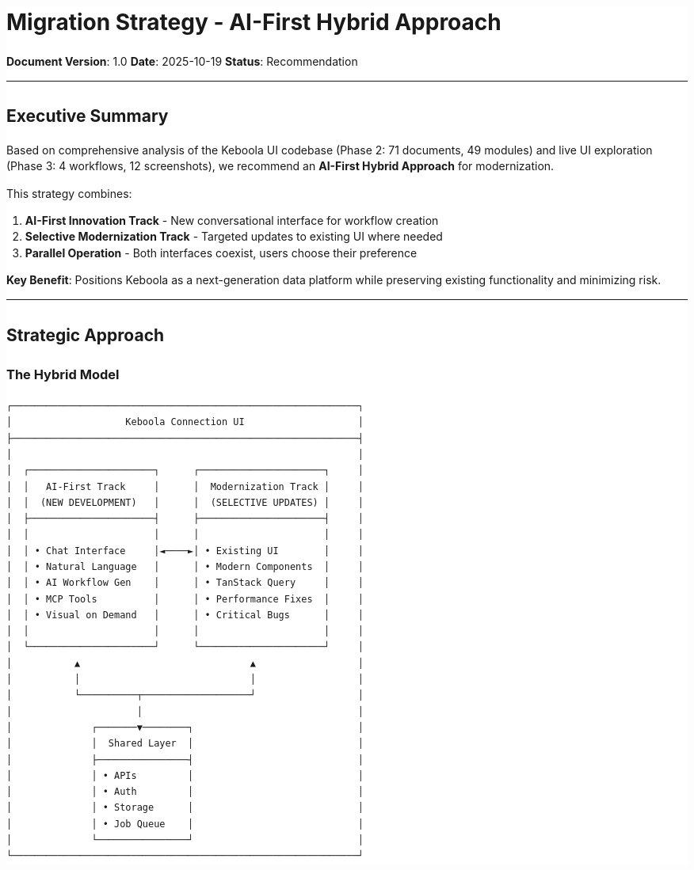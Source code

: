 # Migration Strategy - AI-First Hybrid Approach

**Document Version**: 1.0
**Date**: 2025-10-19
**Status**: Recommendation

---

## Executive Summary

Based on comprehensive analysis of the Keboola UI codebase (Phase 2: 71 documents, 49 modules) and live UI exploration (Phase 3: 4 workflows, 12 screenshots), we recommend an **AI-First Hybrid Approach** for modernization.

This strategy combines:
1. **AI-First Innovation Track** - New conversational interface for workflow creation
2. **Selective Modernization Track** - Targeted updates to existing UI where needed
3. **Parallel Operation** - Both interfaces coexist, users choose their preference

**Key Benefit**: Positions Keboola as a next-generation data platform while preserving existing functionality and minimizing risk.

---

## Strategic Approach

### The Hybrid Model

```
┌─────────────────────────────────────────────────────────────┐
│                    Keboola Connection UI                    │
├─────────────────────────────────────────────────────────────┤
│                                                             │
│  ┌──────────────────────┐      ┌──────────────────────┐     │
│  │   AI-First Track     │      │  Modernization Track │     │
│  │  (NEW DEVELOPMENT)   │      │  (SELECTIVE UPDATES) │     │
│  ├──────────────────────┤      ├──────────────────────┤     │
│  │                      │      │                      │     │
│  │ • Chat Interface     │◄────►│ • Existing UI        │     │
│  │ • Natural Language   │      │ • Modern Components  │     │
│  │ • AI Workflow Gen    │      │ • TanStack Query     │     │
│  │ • MCP Tools          │      │ • Performance Fixes  │     │
│  │ • Visual on Demand   │      │ • Critical Bugs      │     │
│  │                      │      │                      │     │
│  └──────────────────────┘      └──────────────────────┘     │
│           ▲                              ▲                  │
│           │                              │                  │
│           └──────────┬───────────────────┘                  │
│                      │                                      │
│              ┌───────▼────────┐                             │
│              │  Shared Layer  │                             │
│              ├────────────────┤                             │
│              │ • APIs         │                             │
│              │ • Auth         │                             │
│              │ • Storage      │                             │
│              │ • Job Queue    │                             │
│              └────────────────┘                             │
└─────────────────────────────────────────────────────────────┘
```
